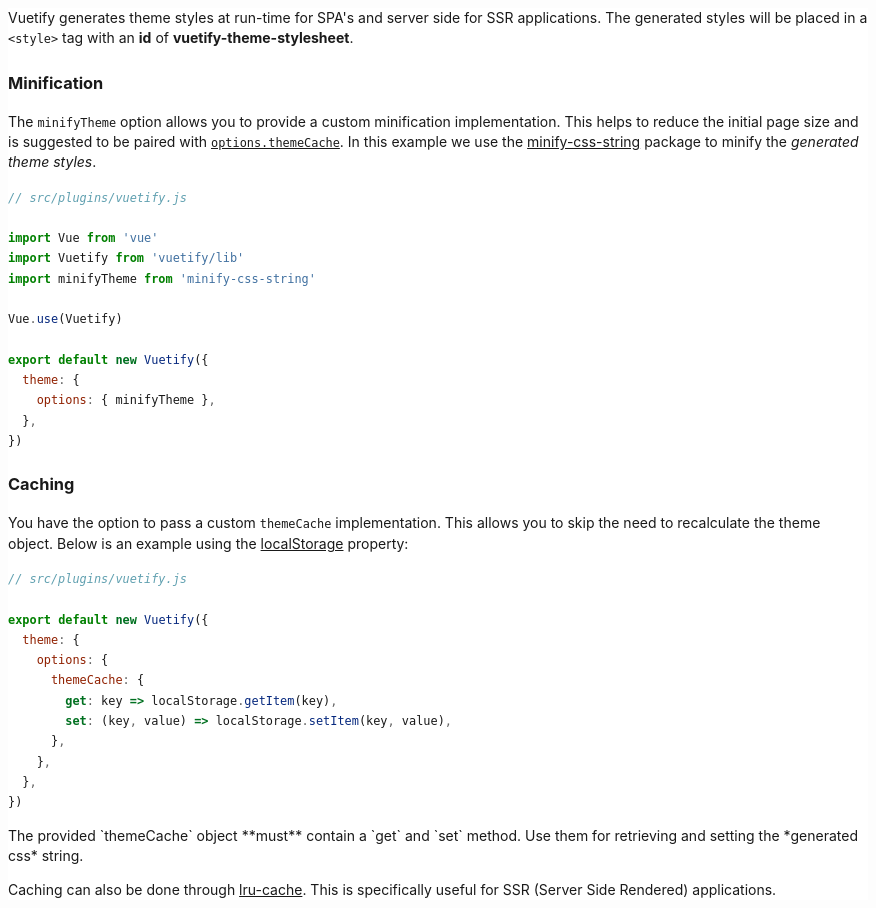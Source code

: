 Vuetify generates theme styles at run-time for SPA's and server side for SSR applications. The generated styles will be placed in a `<style>` tag with an **id** of **vuetify-theme-stylesheet**.

### Minification

The `minifyTheme` option allows you to provide a custom minification implementation. This helps to reduce the initial page size and is suggested to be paired with [`options.themeCache`](#caching). In this example we use the [minify-css-string](https://github.com/bentatum/minify-css-string) package to minify the *generated theme styles*.

```js
// src/plugins/vuetify.js

import Vue from 'vue'
import Vuetify from 'vuetify/lib'
import minifyTheme from 'minify-css-string'

Vue.use(Vuetify)

export default new Vuetify({
  theme: {
    options: { minifyTheme },
  },
})
```

### Caching

You have the option to pass a custom `themeCache` implementation. This allows you to skip the need to recalculate the theme object. Below is an example using the [localStorage](https://developer.mozilla.org/en-US/docs/Web/API/Window/localStorage) property:

```js
// src/plugins/vuetify.js

export default new Vuetify({
  theme: {
    options: {
      themeCache: {
        get: key => localStorage.getItem(key),
        set: (key, value) => localStorage.setItem(key, value),
      },
    },
  },
})
```

<alert type="warning">
  The provided `themeCache` object **must** contain a `get` and `set` method. Use them for retrieving and setting the *generated css* string.
</alert>

Caching can also be done through [lru-cache](https://github.com/isaacs/node-lru-cache). This is specifically useful for SSR (Server Side Rendered) applications.
